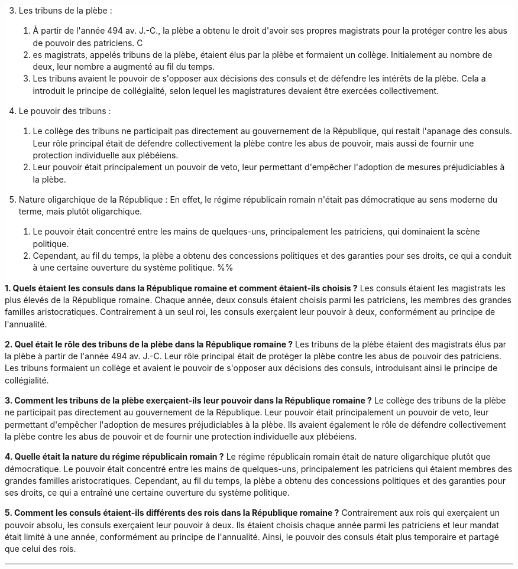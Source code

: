 3. Les tribuns de la plèbe : 
	1. À partir de l'année 494 av. J.-C., la plèbe a obtenu le droit d'avoir ses propres magistrats pour la protéger contre les abus de pouvoir des patriciens. C
	2. es magistrats, appelés tribuns de la plèbe, étaient élus par la plèbe et formaient un collège. Initialement au nombre de deux, leur nombre a augmenté au fil du temps. 
	3. Les tribuns avaient le pouvoir de s'opposer aux décisions des consuls et de défendre les intérêts de la plèbe. Cela a introduit le principe de collégialité, selon lequel les magistratures devaient être exercées collectivement.

4. Le pouvoir des tribuns : 
	1. Le collège des tribuns ne participait pas directement au gouvernement de la République, qui restait l'apanage des consuls. Leur rôle principal était de défendre collectivement la plèbe contre les abus de pouvoir, mais aussi de fournir une protection individuelle aux plébéiens. 
	2. Leur pouvoir était principalement un pouvoir de veto, leur permettant d'empêcher l'adoption de mesures préjudiciables à la plèbe.

6. Nature oligarchique de la République : En effet, le régime républicain romain n'était pas démocratique au sens moderne du terme, mais plutôt oligarchique. 
	1. Le pouvoir était concentré entre les mains de quelques-uns, principalement les patriciens, qui dominaient la scène politique. 
	2. Cependant, au fil du temps, la plèbe a obtenu des concessions politiques et des garanties pour ses droits, ce qui a conduit à une certaine ouverture du système politique.
   %%
   
**1. Quels étaient les consuls dans la République romaine et comment étaient-ils choisis ?**
	Les consuls étaient les magistrats les plus élevés de la République romaine. Chaque année, deux consuls étaient choisis parmi les patriciens, les membres des grandes familles aristocratiques. Contrairement à un seul roi, les consuls exerçaient leur pouvoir à deux, conformément au principe de l'annualité.

**2. Quel était le rôle des tribuns de la plèbe dans la République romaine ?**
	Les tribuns de la plèbe étaient des magistrats élus par la plèbe à partir de l'année 494 av. J.-C. Leur rôle principal était de protéger la plèbe contre les abus de pouvoir des patriciens. Les tribuns formaient un collège et avaient le pouvoir de s'opposer aux décisions des consuls, introduisant ainsi le principe de collégialité.

**3. Comment les tribuns de la plèbe exerçaient-ils leur pouvoir dans la République romaine ?**
	Le collège des tribuns de la plèbe ne participait pas directement au gouvernement de la République. Leur pouvoir était principalement un pouvoir de veto, leur permettant d'empêcher l'adoption de mesures préjudiciables à la plèbe. Ils avaient également le rôle de défendre collectivement la plèbe contre les abus de pouvoir et de fournir une protection individuelle aux plébéiens.

**4. Quelle était la nature du régime républicain romain ?**
	Le régime républicain romain était de nature oligarchique plutôt que démocratique. Le pouvoir était concentré entre les mains de quelques-uns, principalement les patriciens qui étaient membres des grandes familles aristocratiques. Cependant, au fil du temps, la plèbe a obtenu des concessions politiques et des garanties pour ses droits, ce qui a entraîné une certaine ouverture du système politique.

**5. Comment les consuls étaient-ils différents des rois dans la République romaine ?**
	Contrairement aux rois qui exerçaient un pouvoir absolu, les consuls exerçaient leur pouvoir à deux. Ils étaient choisis chaque année parmi les patriciens et leur mandat était limité à une année, conformément au principe de l'annualité. Ainsi, le pouvoir des consuls était plus temporaire et partagé que celui des rois.

---